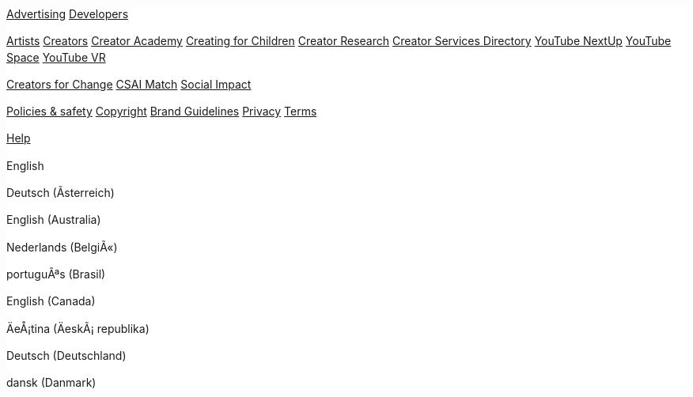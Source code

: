 
[Advertising](https://www.youtube.com/intl/en_be/ads/) 
[Developers](https://www.youtube.com/intl/en_be/yt/dev/) 


[Artists](https://artists.youtube.com/intl/en_be/) 
[Creators](https://www.youtube.com/intl/en_be/creators/) 
[Creator Academy](https://creatoracademy.youtube.com/page/education) 
[Creating for Children](https://www.youtube.com/intl/en_be/yt/family/) 
[Creator Research](https://youtube.com/creatorresearch/) 
[Creator Services Directory](https://servicesdirectory.withyoutube.com/) 
[YouTube NextUp](https://www.youtube.com/intl/en_be/nextup) 
[YouTube Space](https://www.youtube.com/intl/en_be/space/) 
[YouTube VR](https://vr.youtube.com/intl/en_be/) 


[Creators for Change](https://www.youtube.com/intl/en_be/creators-for-change/) 
[CSAI Match](https://youtube.com/csai-match/) 
[Social Impact](https://socialimpact.youtube.com/intl/en_be/) 









[Policies & safety](https://www.youtube.com/intl/en_be/about/policies/) 
[Copyright](https://www.youtube.com/intl/en_be/about/copyright/) 
[Brand Guidelines](https://www.youtube.com/intl/en_be/about/brand-resources/) 
[Privacy](https://www.google.com/policies/privacy/) 
[Terms](https://www.youtube.com/t/terms) 




[Help](https://support.google.com/youtube/#topic=9257498) 




 English
 

 Deutsch (Ãsterreich)
 

 English (Australia)
 

 Nederlands (BelgiÃ«)
 

 portuguÃªs (Brasil)
 

 English (Canada)
 

 ÄeÅ¡tina (ÄeskÃ¡ republika)
 

 Deutsch (Deutschland)
 

 dansk (Danmark)
 

